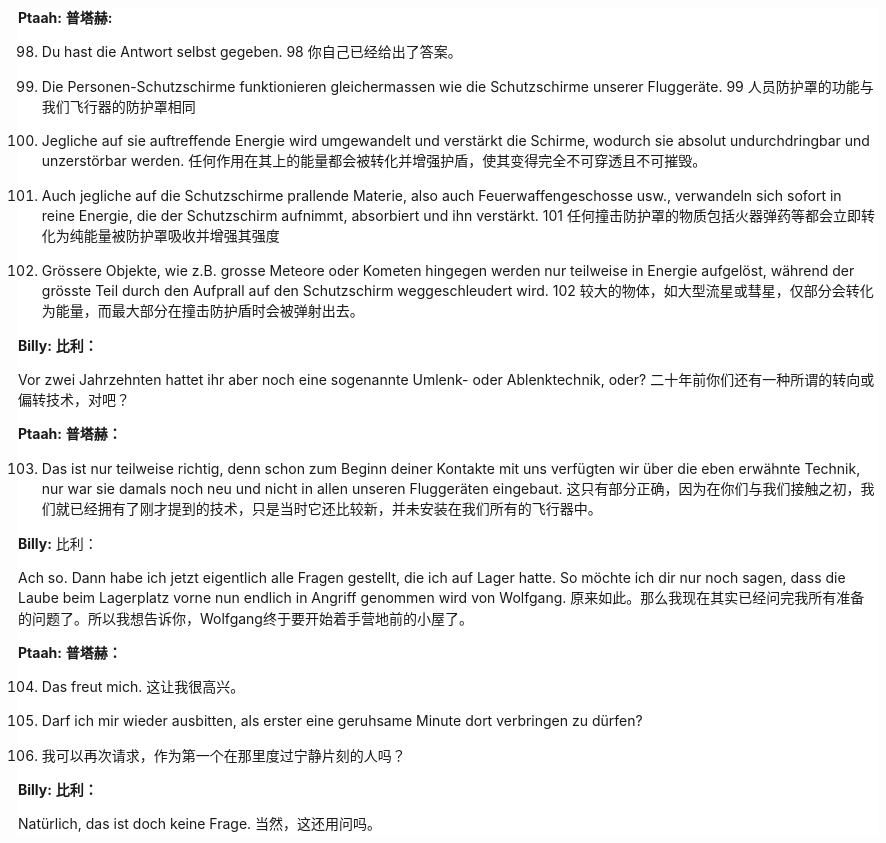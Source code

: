 **Ptaah:**
**普塔赫:**

98. Du hast die Antwort selbst gegeben.
98 你自己已经给出了答案。

99. Die Personen-Schutzschirme funktionieren gleichermassen wie die Schutzschirme unserer Fluggeräte.
99 人员防护罩的功能与我们飞行器的防护罩相同

100. Jegliche auf sie auftreffende Energie wird umgewandelt und verstärkt die Schirme, wodurch sie absolut undurchdringbar und unzerstörbar werden.
任何作用在其上的能量都会被转化并增强护盾，使其变得完全不可穿透且不可摧毁。

101. Auch jegliche auf die Schutzschirme prallende Materie, also auch Feuerwaffengeschosse usw., verwandeln sich sofort in reine Energie, die der Schutzschirm aufnimmt, absorbiert und ihn verstärkt.
101 任何撞击防护罩的物质包括火器弹药等都会立即转化为纯能量被防护罩吸收并增强其强度

102. Grössere Objekte, wie z.B. grosse Meteore oder Kometen hingegen werden nur teilweise in Energie aufgelöst, während der grösste Teil durch den Aufprall auf den Schutzschirm weggeschleudert wird.
102 较大的物体，如大型流星或彗星，仅部分会转化为能量，而最大部分在撞击防护盾时会被弹射出去。

**Billy:**
**比利：**

Vor zwei Jahrzehnten hattet ihr aber noch eine sogenannte Umlenk- oder Ablenktechnik, oder?
二十年前你们还有一种所谓的转向或偏转技术，对吧？

**Ptaah:**
**普塔赫：**

103. Das ist nur teilweise richtig, denn schon zum Beginn deiner Kontakte mit uns verfügten wir über die eben erwähnte Technik, nur war sie damals noch neu und nicht in allen unseren Fluggeräten eingebaut.
这只有部分正确，因为在你们与我们接触之初，我们就已经拥有了刚才提到的技术，只是当时它还比较新，并未安装在我们所有的飞行器中。

**Billy:**
比利：

Ach so. Dann habe ich jetzt eigentlich alle Fragen gestellt, die ich auf Lager hatte. So möchte ich dir nur noch sagen, dass die Laube beim Lagerplatz vorne nun endlich in Angriff genommen wird von Wolfgang.
原来如此。那么我现在其实已经问完我所有准备的问题了。所以我想告诉你，Wolfgang终于要开始着手营地前的小屋了。

**Ptaah:**
**普塔赫：**

104. Das freut mich.
这让我很高兴。

105. Darf ich mir wieder ausbitten, als erster eine geruhsame Minute dort verbringen zu dürfen?
105. 我可以再次请求，作为第一个在那里度过宁静片刻的人吗？

**Billy:**
**比利：**

Natürlich, das ist doch keine Frage.
当然，这还用问吗。
